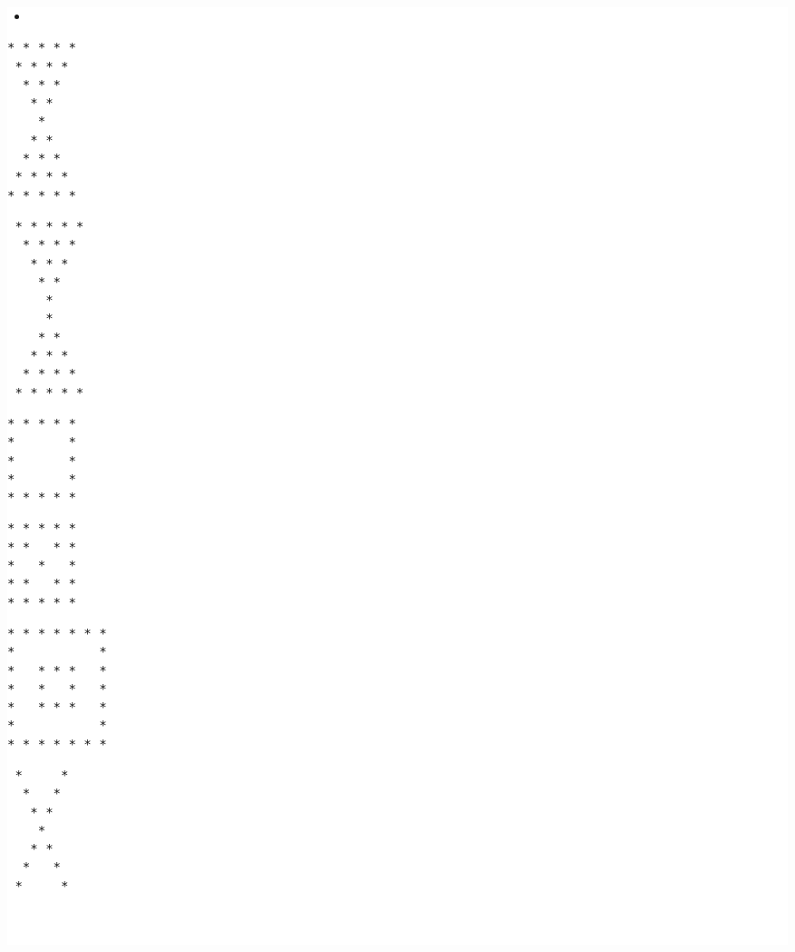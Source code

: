 *
</pre></td>
<td><pre>
* * * * *
 * * * * 
  * * *
   * *
    *
   * *
  * * *
 * * * *
* * * * *
</pre></td>
<td><pre>
 * * * * *
  * * * *
   * * *
    * *
     *
     *
    * *
   * * *
  * * * *
 * * * * *
</pre></td>
    </tr>
    <tr>
<td><pre>
* * * * * 
*       *
*       *
*       *
* * * * *
</pre></td>
<td><pre>
* * * * * 
* *   * *
*   *   *
* *   * *
* * * * *
</pre></td>
<td><pre>
* * * * * * * 
*           *
*   * * *   *
*   *   *   *
*   * * *   *
*           *
* * * * * * *
</pre></td>
<td><pre>
 *     *
  *   *
   * *
    *
   * *
  *   *
 *     *
</pre></td>
    </tr>
    <tr>
<td><pre>